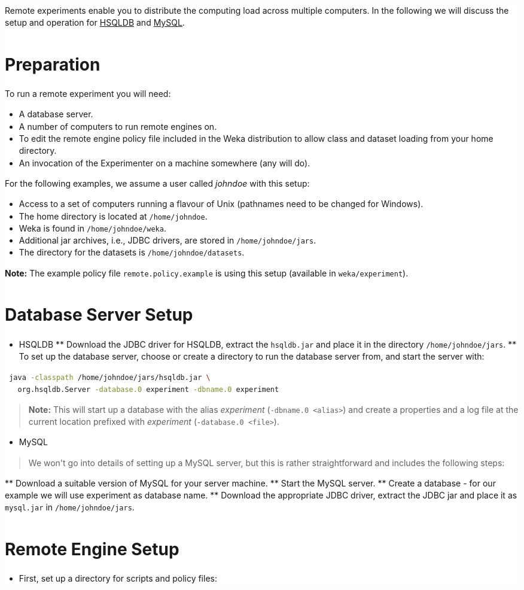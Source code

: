 
Remote experiments enable you to distribute the computing load across multiple computers. In the following we will discuss the setup and operation for [HSQLDB](http://hsqldb.sourceforge.net/) and [MySQL](http://www.mysql.com/).

# Preparation
To run a remote experiment you will need:

* A database server.
* A number of computers to run remote engines on.
* To edit the remote engine policy file included in the Weka distribution to allow class and dataset loading from your home directory.
* An invocation of the Experimenter on a machine somewhere (any will do).

For the following examples, we assume a user called *johndoe* with this setup:

* Access to a set of computers running a flavour of Unix (pathnames need to be changed for Windows).
* The home directory is located at `/home/johndoe`.
* Weka is found in `/home/johndoe/weka`.
* Additional jar archives, i.e., JDBC drivers, are stored in `/home/johndoe/jars`.
* The directory for the datasets is `/home/johndoe/datasets`.

**Note:** The example policy file `remote.policy.example` is using this setup (available in `weka/experiment`). 

# Database Server Setup
* HSQLDB
** Download the JDBC driver for HSQLDB, extract the `hsqldb.jar` and place it in the directory `/home/johndoe/jars`.
** To set up the database server, choose or create a directory to run the database server from, and start the server with:

```bash
 java -classpath /home/johndoe/jars/hsqldb.jar \
   org.hsqldb.Server -database.0 experiment -dbname.0 experiment
```
>  **Note:** This will start up a database with the alias *experiment* (`-dbname.0 <alias>`) and create a properties and a log file at the current location prefixed with *experiment* (`-database.0 <file>`).

* MySQL
> We won't go into details of setting up a MySQL server, but this is rather straightforward and includes the following steps:

** Download a suitable version of MySQL for your server machine.
** Start the MySQL server.
** Create a database - for our example we will use experiment as database name.
** Download the appropriate JDBC driver, extract the JDBC jar and place it as `mysql.jar` in `/home/johndoe/jars`.

# Remote Engine Setup
* First, set up a directory for scripts and policy files:
